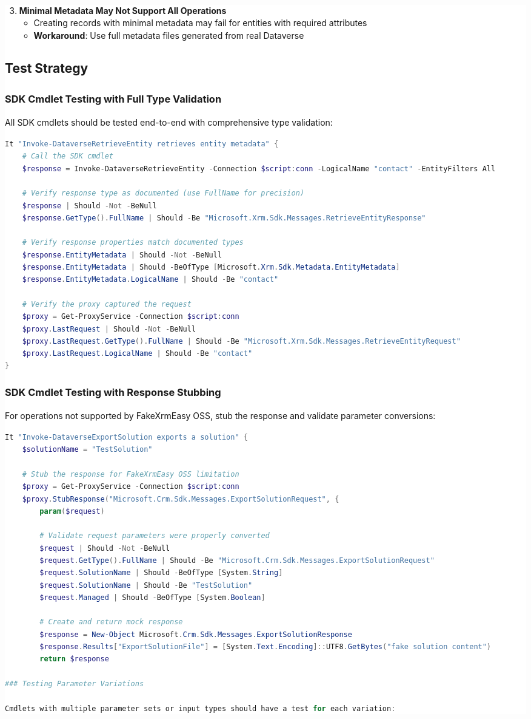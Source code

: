 3. **Minimal Metadata May Not Support All Operations**
   - Creating records with minimal metadata may fail for entities with required attributes
   - **Workaround**: Use full metadata files generated from real Dataverse

## Test Strategy

### SDK Cmdlet Testing with Full Type Validation

All SDK cmdlets should be tested end-to-end with comprehensive type validation:

```powershell
It "Invoke-DataverseRetrieveEntity retrieves entity metadata" {
    # Call the SDK cmdlet
    $response = Invoke-DataverseRetrieveEntity -Connection $script:conn -LogicalName "contact" -EntityFilters All
    
    # Verify response type as documented (use FullName for precision)
    $response | Should -Not -BeNull
    $response.GetType().FullName | Should -Be "Microsoft.Xrm.Sdk.Messages.RetrieveEntityResponse"
    
    # Verify response properties match documented types
    $response.EntityMetadata | Should -Not -BeNull
    $response.EntityMetadata | Should -BeOfType [Microsoft.Xrm.Sdk.Metadata.EntityMetadata]
    $response.EntityMetadata.LogicalName | Should -Be "contact"
    
    # Verify the proxy captured the request
    $proxy = Get-ProxyService -Connection $script:conn
    $proxy.LastRequest | Should -Not -BeNull
    $proxy.LastRequest.GetType().FullName | Should -Be "Microsoft.Xrm.Sdk.Messages.RetrieveEntityRequest"
    $proxy.LastRequest.LogicalName | Should -Be "contact"
}
```

### SDK Cmdlet Testing with Response Stubbing

For operations not supported by FakeXrmEasy OSS, stub the response and validate parameter conversions:

```powershell
It "Invoke-DataverseExportSolution exports a solution" {
    $solutionName = "TestSolution"
    
    # Stub the response for FakeXrmEasy OSS limitation
    $proxy = Get-ProxyService -Connection $script:conn
    $proxy.StubResponse("Microsoft.Crm.Sdk.Messages.ExportSolutionRequest", {
        param($request)
        
        # Validate request parameters were properly converted
        $request | Should -Not -BeNull
        $request.GetType().FullName | Should -Be "Microsoft.Crm.Sdk.Messages.ExportSolutionRequest"
        $request.SolutionName | Should -BeOfType [System.String]
        $request.SolutionName | Should -Be "TestSolution"
        $request.Managed | Should -BeOfType [System.Boolean]
        
        # Create and return mock response
        $response = New-Object Microsoft.Crm.Sdk.Messages.ExportSolutionResponse
        $response.Results["ExportSolutionFile"] = [System.Text.Encoding]::UTF8.GetBytes("fake solution content")
        return $response

### Testing Parameter Variations

Cmdlets with multiple parameter sets or input types should have a test for each variation:

```